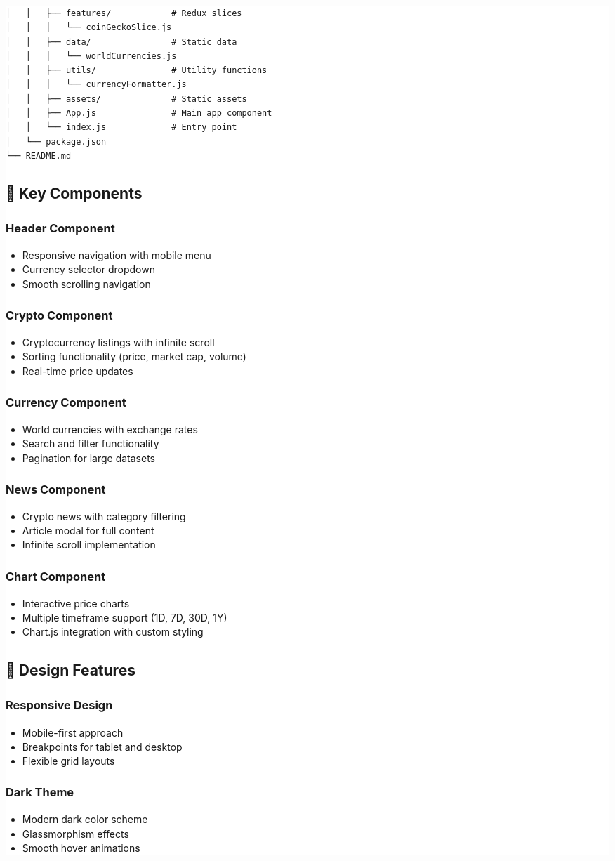 ```
│   │   ├── features/            # Redux slices
│   │   │   └── coinGeckoSlice.js
│   │   ├── data/                # Static data
│   │   │   └── worldCurrencies.js
│   │   ├── utils/               # Utility functions
│   │   │   └── currencyFormatter.js
│   │   ├── assets/              # Static assets
│   │   ├── App.js               # Main app component
│   │   └── index.js             # Entry point
│   └── package.json
└── README.md
```

## 🔧 Key Components

### **Header Component**
- Responsive navigation with mobile menu
- Currency selector dropdown
- Smooth scrolling navigation

### **Crypto Component**
- Cryptocurrency listings with infinite scroll
- Sorting functionality (price, market cap, volume)
- Real-time price updates

### **Currency Component**
- World currencies with exchange rates
- Search and filter functionality
- Pagination for large datasets

### **News Component**
- Crypto news with category filtering
- Article modal for full content
- Infinite scroll implementation

### **Chart Component**
- Interactive price charts
- Multiple timeframe support (1D, 7D, 30D, 1Y)
- Chart.js integration with custom styling

## 🎨 Design Features

### **Responsive Design**
- Mobile-first approach
- Breakpoints for tablet and desktop
- Flexible grid layouts

### **Dark Theme**
- Modern dark color scheme
- Glassmorphism effects
- Smooth hover animations
